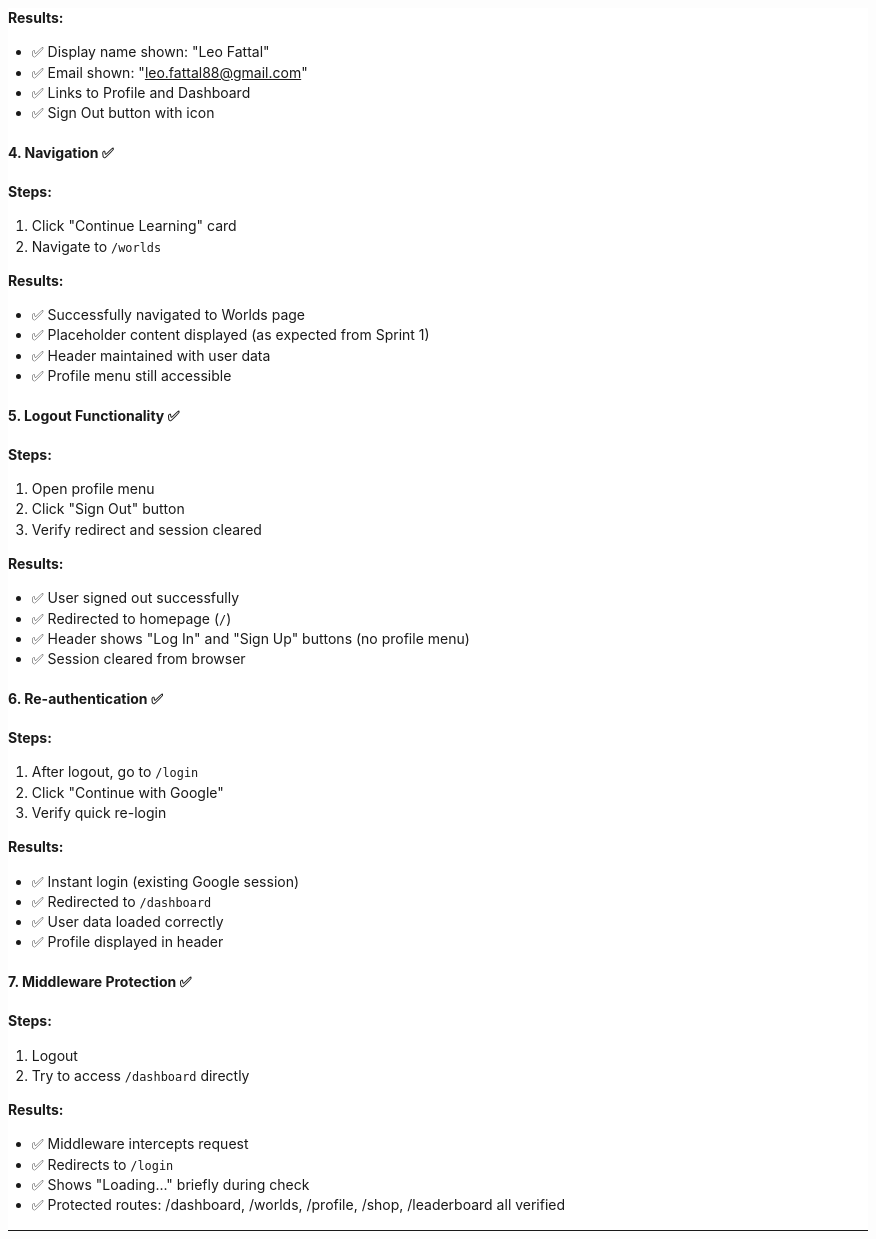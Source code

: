 **Results:**
- ✅ Display name shown: "Leo Fattal"
- ✅ Email shown: "leo.fattal88@gmail.com"
- ✅ Links to Profile and Dashboard
- ✅ Sign Out button with icon

#### 4. Navigation ✅
**Steps:**
1. Click "Continue Learning" card
2. Navigate to `/worlds`

**Results:**
- ✅ Successfully navigated to Worlds page
- ✅ Placeholder content displayed (as expected from Sprint 1)
- ✅ Header maintained with user data
- ✅ Profile menu still accessible

#### 5. Logout Functionality ✅
**Steps:**
1. Open profile menu
2. Click "Sign Out" button
3. Verify redirect and session cleared

**Results:**
- ✅ User signed out successfully
- ✅ Redirected to homepage (`/`)
- ✅ Header shows "Log In" and "Sign Up" buttons (no profile menu)
- ✅ Session cleared from browser

#### 6. Re-authentication ✅
**Steps:**
1. After logout, go to `/login`
2. Click "Continue with Google"
3. Verify quick re-login

**Results:**
- ✅ Instant login (existing Google session)
- ✅ Redirected to `/dashboard`
- ✅ User data loaded correctly
- ✅ Profile displayed in header

#### 7. Middleware Protection ✅
**Steps:**
1. Logout
2. Try to access `/dashboard` directly

**Results:**
- ✅ Middleware intercepts request
- ✅ Redirects to `/login`
- ✅ Shows "Loading..." briefly during check
- ✅ Protected routes: /dashboard, /worlds, /profile, /shop, /leaderboard all verified

---
